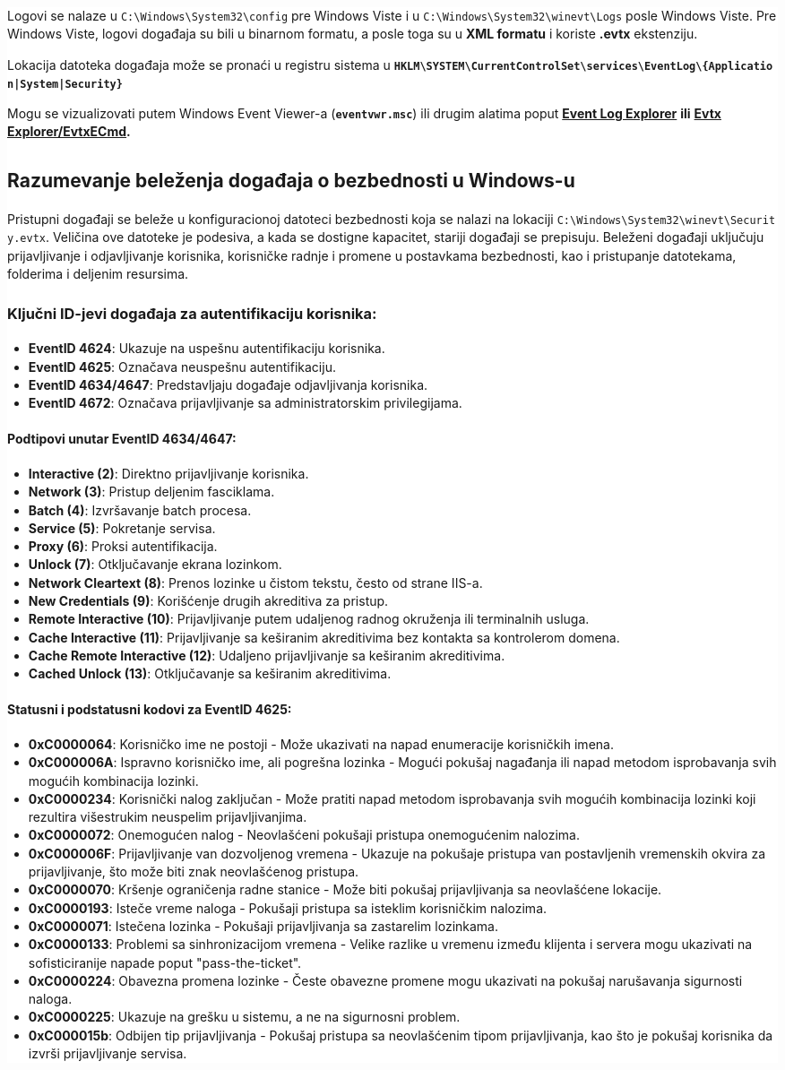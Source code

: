 Logovi se nalaze u `C:\Windows\System32\config` pre Windows Viste i u `C:\Windows\System32\winevt\Logs` posle Windows Viste. Pre Windows Viste, logovi događaja su bili u binarnom formatu, a posle toga su u **XML formatu** i koriste **.evtx** ekstenziju.

Lokacija datoteka događaja može se pronaći u registru sistema u **`HKLM\SYSTEM\CurrentControlSet\services\EventLog\{Application|System|Security}`**

Mogu se vizualizovati putem Windows Event Viewer-a (**`eventvwr.msc`**) ili drugim alatima poput [**Event Log Explorer**](https://eventlogxp.com) **ili** [**Evtx Explorer/EvtxECmd**](https://ericzimmerman.github.io/#!index.md)**.**

## Razumevanje beleženja događaja o bezbednosti u Windows-u

Pristupni događaji se beleže u konfiguracionoj datoteci bezbednosti koja se nalazi na lokaciji `C:\Windows\System32\winevt\Security.evtx`. Veličina ove datoteke je podesiva, a kada se dostigne kapacitet, stariji događaji se prepisuju. Beleženi događaji uključuju prijavljivanje i odjavljivanje korisnika, korisničke radnje i promene u postavkama bezbednosti, kao i pristupanje datotekama, folderima i deljenim resursima.

### Ključni ID-jevi događaja za autentifikaciju korisnika:

* **EventID 4624**: Ukazuje na uspešnu autentifikaciju korisnika.
* **EventID 4625**: Označava neuspešnu autentifikaciju.
* **EventID 4634/4647**: Predstavljaju događaje odjavljivanja korisnika.
* **EventID 4672**: Označava prijavljivanje sa administratorskim privilegijama.

#### Podtipovi unutar EventID 4634/4647:

* **Interactive (2)**: Direktno prijavljivanje korisnika.
* **Network (3)**: Pristup deljenim fasciklama.
* **Batch (4)**: Izvršavanje batch procesa.
* **Service (5)**: Pokretanje servisa.
* **Proxy (6)**: Proksi autentifikacija.
* **Unlock (7)**: Otključavanje ekrana lozinkom.
* **Network Cleartext (8)**: Prenos lozinke u čistom tekstu, često od strane IIS-a.
* **New Credentials (9)**: Korišćenje drugih akreditiva za pristup.
* **Remote Interactive (10)**: Prijavljivanje putem udaljenog radnog okruženja ili terminalnih usluga.
* **Cache Interactive (11)**: Prijavljivanje sa keširanim akreditivima bez kontakta sa kontrolerom domena.
* **Cache Remote Interactive (12)**: Udaljeno prijavljivanje sa keširanim akreditivima.
* **Cached Unlock (13)**: Otključavanje sa keširanim akreditivima.

#### Statusni i podstatusni kodovi za EventID 4625:

* **0xC0000064**: Korisničko ime ne postoji - Može ukazivati na napad enumeracije korisničkih imena.
* **0xC000006A**: Ispravno korisničko ime, ali pogrešna lozinka - Mogući pokušaj nagađanja ili napad metodom isprobavanja svih mogućih kombinacija lozinki.
* **0xC0000234**: Korisnički nalog zaključan - Može pratiti napad metodom isprobavanja svih mogućih kombinacija lozinki koji rezultira višestrukim neuspelim prijavljivanjima.
* **0xC0000072**: Onemogućen nalog - Neovlašćeni pokušaji pristupa onemogućenim nalozima.
* **0xC000006F**: Prijavljivanje van dozvoljenog vremena - Ukazuje na pokušaje pristupa van postavljenih vremenskih okvira za prijavljivanje, što može biti znak neovlašćenog pristupa.
* **0xC0000070**: Kršenje ograničenja radne stanice - Može biti pokušaj prijavljivanja sa neovlašćene lokacije.
* **0xC0000193**: Isteče vreme naloga - Pokušaji pristupa sa isteklim korisničkim nalozima.
* **0xC0000071**: Istečena lozinka - Pokušaji prijavljivanja sa zastarelim lozinkama.
* **0xC0000133**: Problemi sa sinhronizacijom vremena - Velike razlike u vremenu između klijenta i servera mogu ukazivati na sofisticiranije napade poput "pass-the-ticket".
* **0xC0000224**: Obavezna promena lozinke - Česte obavezne promene mogu ukazivati na pokušaj narušavanja sigurnosti naloga.
* **0xC0000225**: Ukazuje na grešku u sistemu, a ne na sigurnosni problem.
* **0xC000015b**: Odbijen tip prijavljivanja - Pokušaj pristupa sa neovlašćenim tipom prijavljivanja, kao što je pokušaj korisnika da izvrši prijavljivanje servisa.
